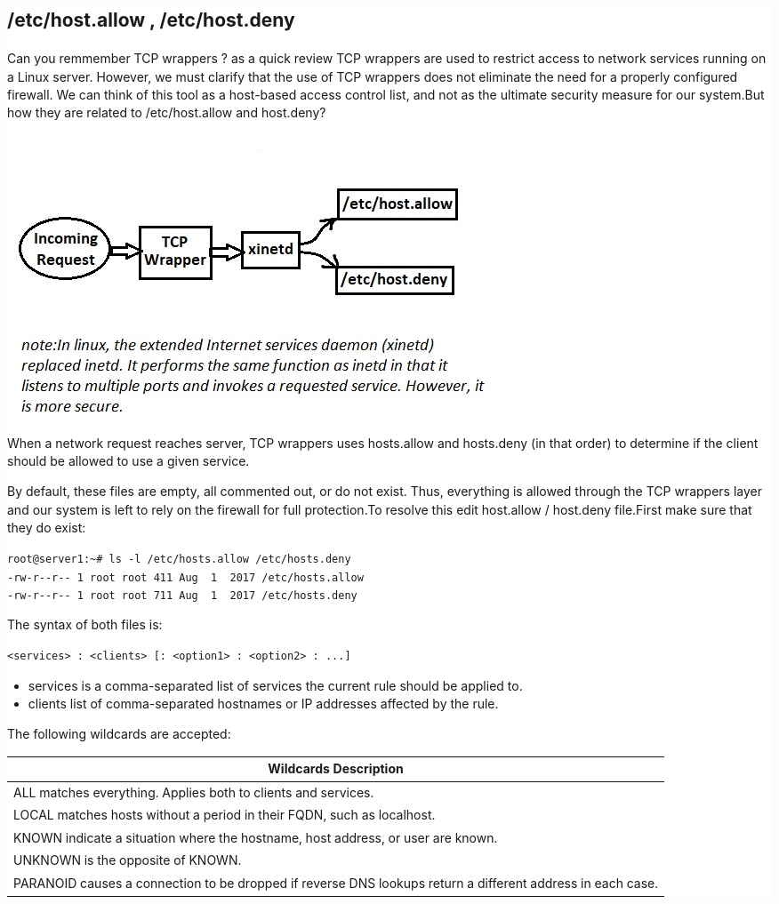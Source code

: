 ## /etc/host.allow , /etc/host.deny

Can you remmember TCP wrappers ? as a quick review TCP wrappers are used to restrict access to network services running on a Linux server. However, we must clarify that the use of TCP wrappers does not eliminate the need for a properly configured firewall. We can think of this tool as a host-based access control list, and not as the ultimate security measure for our system.But how they are related to /etc/host.allow and host.deny?

![](.gitbook/assets/TCPWrapper.jpg)

When a network request reaches server, TCP wrappers uses hosts.allow and hosts.deny (in that order) to determine if the client should be allowed to use a given service.

By default, these files are empty, all commented out, or do not exist. Thus, everything is allowed through the TCP wrappers layer and our system is left to rely on the firewall for full protection.To resolve this edit host.allow / host.deny file.First make sure that they do exist:

```
root@server1:~# ls -l /etc/hosts.allow /etc/hosts.deny 
-rw-r--r-- 1 root root 411 Aug  1  2017 /etc/hosts.allow
-rw-r--r-- 1 root root 711 Aug  1  2017 /etc/hosts.deny
```

The syntax of both files is:

```
<services> : <clients> [: <option1> : <option2> : ...]
```

* services is a comma-separated list of services the current rule should be applied to.
* clients  list of comma-separated hostnames or IP addresses affected by the rule.

The following wildcards are accepted:

| Wildcards Description                                                                                       |
| ----------------------------------------------------------------------------------------------------------- |
| ALL matches everything. Applies both to clients and services.                                               |
| LOCAL matches hosts without a period in their FQDN, such as localhost.                                      |
| KNOWN indicate a situation where the hostname, host address, or user are known.                             |
| UNKNOWN is the opposite of KNOWN.                                                                           |
| PARANOID causes a connection to be dropped if reverse DNS lookups  return a different address in each case. |
